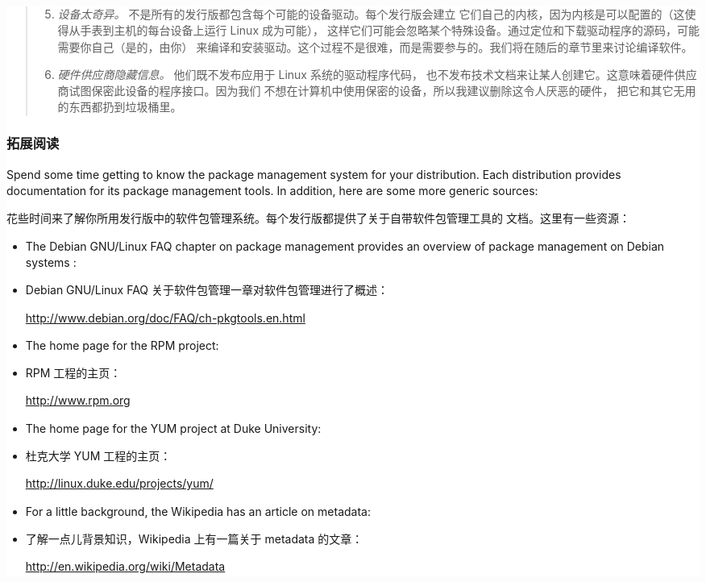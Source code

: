 > 5.  *设备太奇异。* 不是所有的发行版都包含每个可能的设备驱动。每个发行版会建立 它们自己的内核，因为内核是可以配置的（这使得从手表到主机的每台设备上运行 Linux 成为可能）， 这样它们可能会忽略某个特殊设备。通过定位和下载驱动程序的源码，可能需要你自己（是的，由你） 来编译和安装驱动。这个过程不是很难，而是需要参与的。我们将在随后的章节里来讨论编译软件。
>
> 6.  *硬件供应商隐藏信息。* 他们既不发布应用于 Linux 系统的驱动程序代码， 也不发布技术文档来让某人创建它。这意味着硬件供应商试图保密此设备的程序接口。因为我们 不想在计算机中使用保密的设备，所以我建议删除这令人厌恶的硬件， 把它和其它无用的东西都扔到垃圾桶里。

### 拓展阅读

Spend some time getting to know the package management system for your distribution. Each distribution provides documentation for its package management tools. In addition, here are some more generic sources:

花些时间来了解你所用发行版中的软件包管理系统。每个发行版都提供了关于自带软件包管理工具的 文档。这里有一些资源：

-   The Debian GNU/Linux FAQ chapter on package management provides an overview of package management on Debian systems :

-   Debian GNU/Linux FAQ 关于软件包管理一章对软件包管理进行了概述：

    <http://www.debian.org/doc/FAQ/ch-pkgtools.en.html>

-   The home page for the RPM project:

-   RPM 工程的主页：

    <http://www.rpm.org>

-   The home page for the YUM project at Duke University:

-   杜克大学 YUM 工程的主页：

    <http://linux.duke.edu/projects/yum/>

-   For a little background, the Wikipedia has an article on metadata:

-   了解一点儿背景知识，Wikipedia 上有一篇关于 metadata 的文章：

    <http://en.wikipedia.org/wiki/Metadata>
